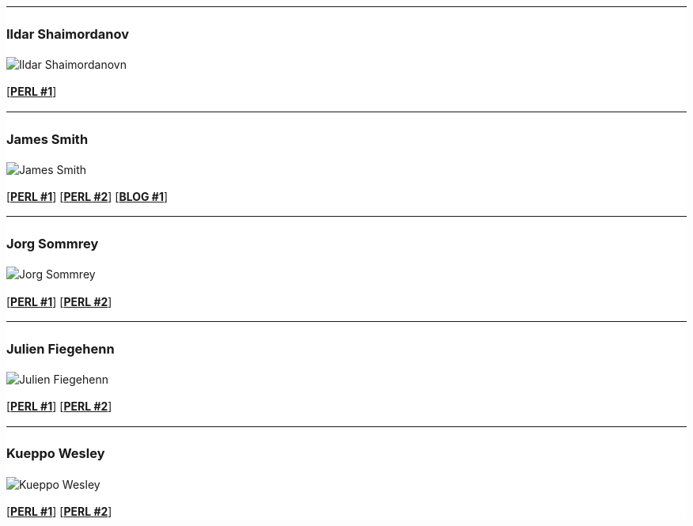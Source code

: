 ***

### Ildar Shaimordanov
![Ildar Shaimordanovn](/images/team/user.jpg)

[[**PERL #1**](https://github.com/manwar/perlweeklychallenge-club/blob/master/challenge-161/ildar-shaimordanov/perl/ch-1.pl)]

***

### James Smith
![James Smith](/images/team/james-smith.jpg)

[[**PERL #1**](https://github.com/manwar/perlweeklychallenge-club/blob/master/challenge-161/james-smith/perl/ch-1.pl)]
[[**PERL #2**](https://github.com/manwar/perlweeklychallenge-club/blob/master/challenge-161/james-smith/perl/ch-2.pl)]
[[**BLOG #1**](https://github.com/drbaggy/perlweeklychallenge-club/tree/master/challenge-161/james-smith)]

***

### Jorg Sommrey
![Jorg Sommrey](/images/team/jorg-sommrey.jpg)

[[**PERL #1**](https://github.com/manwar/perlweeklychallenge-club/blob/master/challenge-161/jo-37/perl/ch-1.pl)]
[[**PERL #2**](https://github.com/manwar/perlweeklychallenge-club/blob/master/challenge-161/jo-37/perl/ch-2.pl)]

***

### Julien Fiegehenn
![Julien Fiegehenn](/images/team/user.jpg)

[[**PERL #1**](https://github.com/manwar/perlweeklychallenge-club/blob/master/challenge-161/julien-fiegehenn/perl/ch-1.pl)]
[[**PERL #2**](https://github.com/manwar/perlweeklychallenge-club/blob/master/challenge-161/julien-fiegehenn/perl/ch-2.pl)]

***

### Kueppo Wesley
![Kueppo Wesley](/images/team/kueppo-wesley.jpg)

[[**PERL #1**](https://github.com/manwar/perlweeklychallenge-club/blob/master/challenge-161/kueppo-wesley/perl/ch-1.pl)]
[[**PERL #2**](https://github.com/manwar/perlweeklychallenge-club/blob/master/challenge-161/kueppo-wesley/perl/ch-2.pl)]
